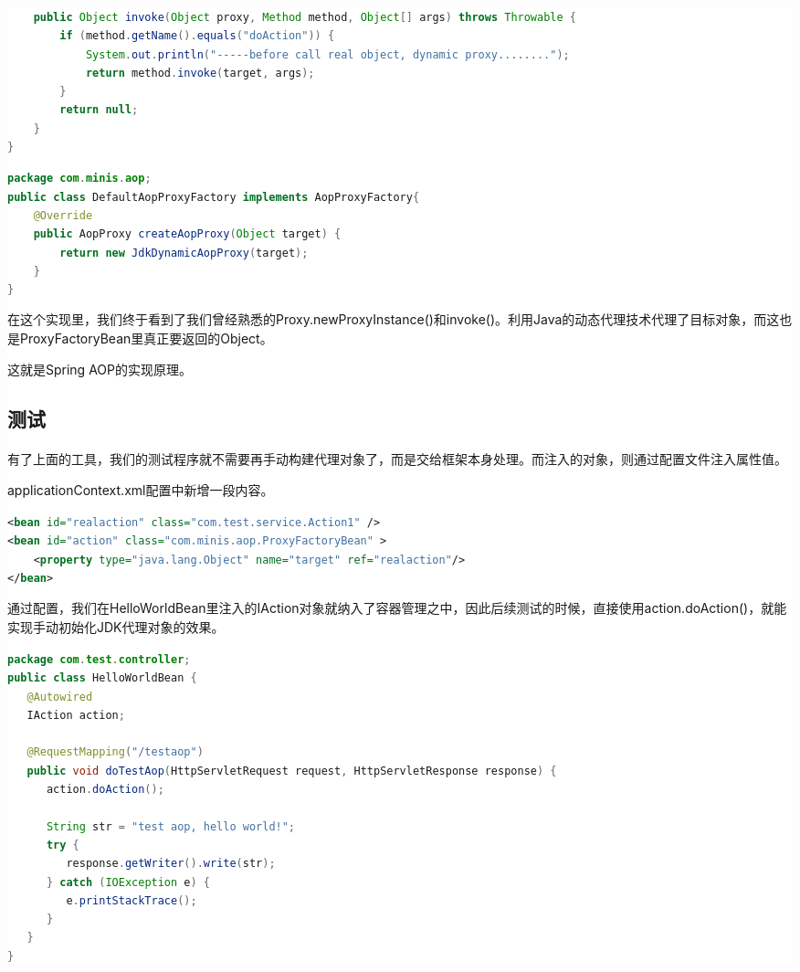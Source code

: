 ```java
    public Object invoke(Object proxy, Method method, Object[] args) throws Throwable {
        if (method.getName().equals("doAction")) {
            System.out.println("-----before call real object, dynamic proxy........");
            return method.invoke(target, args);
        }
        return null;
    }
}
```

```java
package com.minis.aop;
public class DefaultAopProxyFactory implements AopProxyFactory{
    @Override
    public AopProxy createAopProxy(Object target) {
		return new JdkDynamicAopProxy(target); 
    }
}
```

在这个实现里，我们终于看到了我们曾经熟悉的Proxy.newProxyInstance()和invoke()。利用Java的动态代理技术代理了目标对象，而这也是ProxyFactoryBean里真正要返回的Object。

这就是Spring AOP的实现原理。

## 测试

有了上面的工具，我们的测试程序就不需要再手动构建代理对象了，而是交给框架本身处理。而注入的对象，则通过配置文件注入属性值。

applicationContext.xml配置中新增一段内容。

```xml
<bean id="realaction" class="com.test.service.Action1" />
<bean id="action" class="com.minis.aop.ProxyFactoryBean" >
    <property type="java.lang.Object" name="target" ref="realaction"/>
</bean>
```

通过配置，我们在HelloWorldBean里注入的IAction对象就纳入了容器管理之中，因此后续测试的时候，直接使用action.doAction()，就能实现手动初始化JDK代理对象的效果。

```java
package com.test.controller;
public class HelloWorldBean {
   @Autowired
   IAction action;
   
   @RequestMapping("/testaop")
   public void doTestAop(HttpServletRequest request, HttpServletResponse response) {
      action.doAction();
      
      String str = "test aop, hello world!";
      try {
         response.getWriter().write(str);
      } catch (IOException e) {
         e.printStackTrace();
      }
   }
}
```

